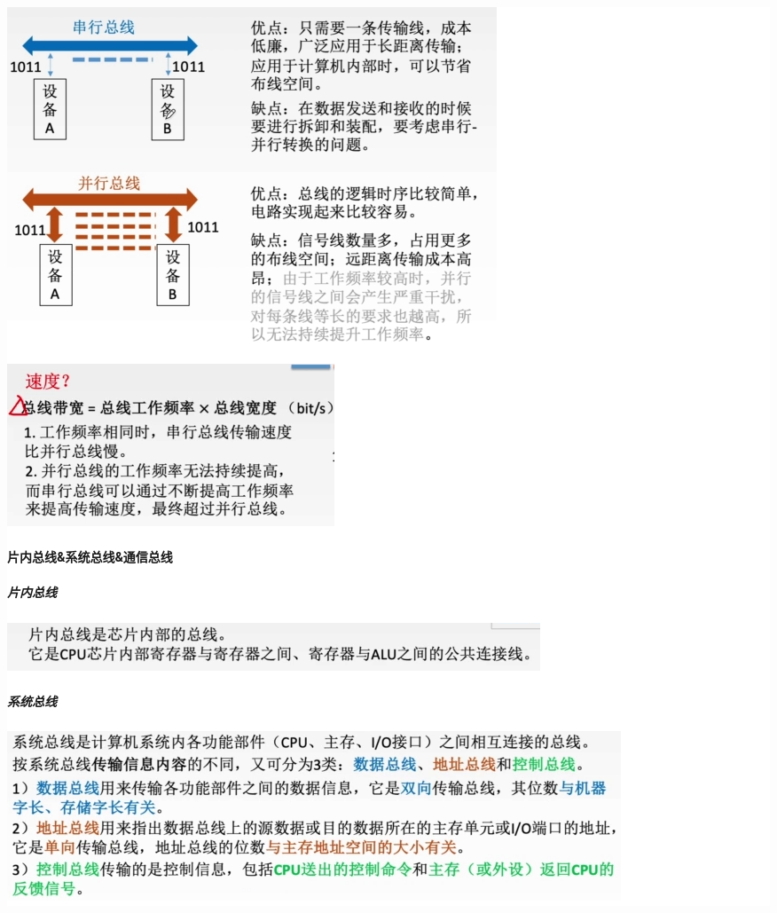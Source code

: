 ![image-20210804153728683](/images/image-20210804153728683.jpg)

![image-20210804160443346](/images/image-20210804160443346.jpg)

#### 片内总线&系统总线&通信总线

##### 片内总线

![image-20210804154337625](/images/image-20210804154337625.jpg)

##### 系统总线

![image-20210804154357368](/images/image-20210804154357368.jpg)
